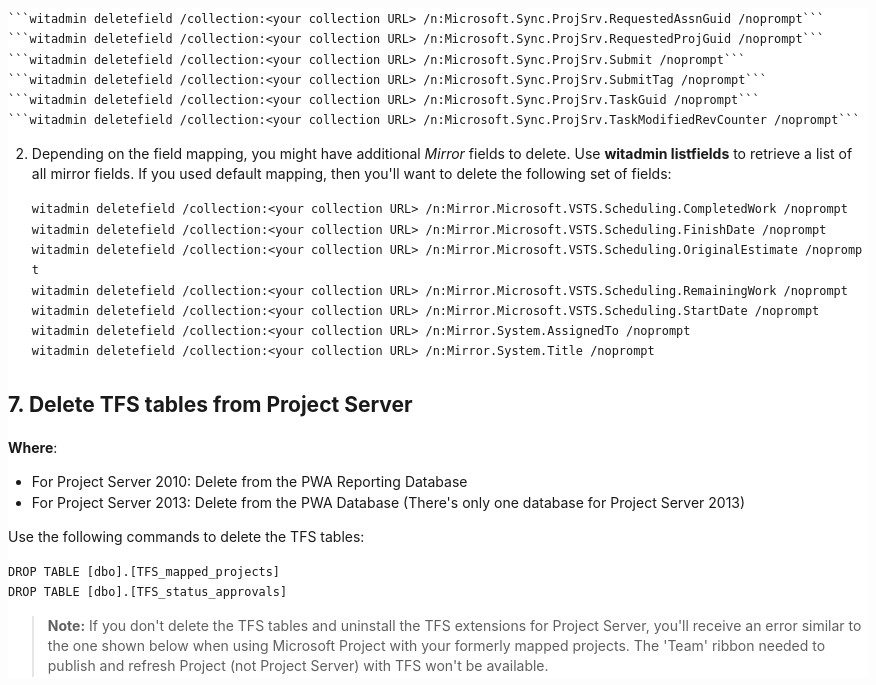 	```witadmin deletefield /collection:<your collection URL> /n:Microsoft.Sync.ProjSrv.RequestedAssnGuid /noprompt```  
	```witadmin deletefield /collection:<your collection URL> /n:Microsoft.Sync.ProjSrv.RequestedProjGuid /noprompt```  
	```witadmin deletefield /collection:<your collection URL> /n:Microsoft.Sync.ProjSrv.Submit /noprompt```  
	```witadmin deletefield /collection:<your collection URL> /n:Microsoft.Sync.ProjSrv.SubmitTag /noprompt```  
	```witadmin deletefield /collection:<your collection URL> /n:Microsoft.Sync.ProjSrv.TaskGuid /noprompt```  
	```witadmin deletefield /collection:<your collection URL> /n:Microsoft.Sync.ProjSrv.TaskModifiedRevCounter /noprompt```  

2. Depending on the field mapping, you might have additional *Mirror* fields to delete. Use **witadmin listfields** to retrieve a list of all mirror fields. If you used default mapping, then you'll want to delete the following set of fields:    

	```witadmin deletefield /collection:<your collection URL> /n:Mirror.Microsoft.VSTS.Scheduling.CompletedWork /noprompt```  
	```witadmin deletefield /collection:<your collection URL> /n:Mirror.Microsoft.VSTS.Scheduling.FinishDate /noprompt```  
	```witadmin deletefield /collection:<your collection URL> /n:Mirror.Microsoft.VSTS.Scheduling.OriginalEstimate /noprompt```  
	```witadmin deletefield /collection:<your collection URL> /n:Mirror.Microsoft.VSTS.Scheduling.RemainingWork /noprompt```  
	```witadmin deletefield /collection:<your collection URL> /n:Mirror.Microsoft.VSTS.Scheduling.StartDate /noprompt```  
	```witadmin deletefield /collection:<your collection URL> /n:Mirror.System.AssignedTo /noprompt```  
	```witadmin deletefield /collection:<your collection URL> /n:Mirror.System.Title /noprompt```  



## 7. Delete TFS tables from Project Server  

**Where**:
- For Project Server 2010: Delete from the PWA Reporting Database 
- For Project Server 2013: Delete from the PWA Database (There's only one database for Project Server 2013) 

Use the following commands to delete the TFS tables: 

`DROP TABLE [dbo].[TFS_mapped_projects]`   
`DROP TABLE [dbo].[TFS_status_approvals]`   

>**Note:** If you don't delete the TFS tables and uninstall the TFS extensions for Project Server, you'll receive an error similar to the one shown below when using Microsoft Project with your formerly mapped projects. The 'Team' ribbon needed to publish and refresh Project (not Project Server) with TFS won't be available.   
>